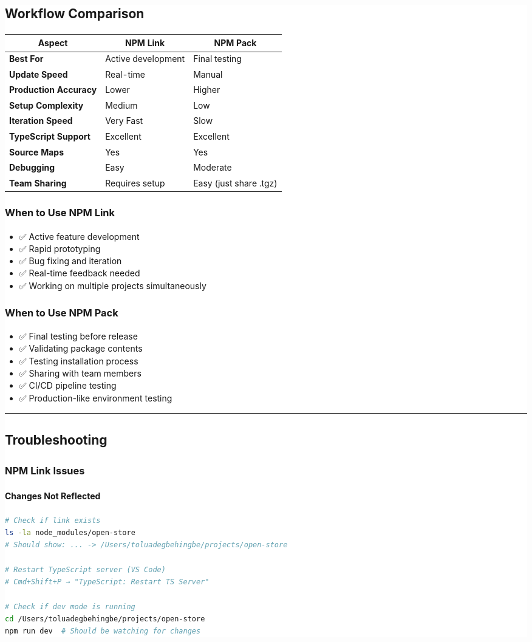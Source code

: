 
## Workflow Comparison

| Aspect                  | NPM Link           | NPM Pack               |
| ----------------------- | ------------------ | ---------------------- |
| **Best For**            | Active development | Final testing          |
| **Update Speed**        | Real-time          | Manual                 |
| **Production Accuracy** | Lower              | Higher                 |
| **Setup Complexity**    | Medium             | Low                    |
| **Iteration Speed**     | Very Fast          | Slow                   |
| **TypeScript Support**  | Excellent          | Excellent              |
| **Source Maps**         | Yes                | Yes                    |
| **Debugging**           | Easy               | Moderate               |
| **Team Sharing**        | Requires setup     | Easy (just share .tgz) |

### When to Use NPM Link

- ✅ Active feature development
- ✅ Rapid prototyping
- ✅ Bug fixing and iteration
- ✅ Real-time feedback needed
- ✅ Working on multiple projects simultaneously

### When to Use NPM Pack

- ✅ Final testing before release
- ✅ Validating package contents
- ✅ Testing installation process
- ✅ Sharing with team members
- ✅ CI/CD pipeline testing
- ✅ Production-like environment testing

---

## Troubleshooting

### NPM Link Issues

#### Changes Not Reflected

```bash
# Check if link exists
ls -la node_modules/open-store
# Should show: ... -> /Users/toluadegbehingbe/projects/open-store

# Restart TypeScript server (VS Code)
# Cmd+Shift+P → "TypeScript: Restart TS Server"

# Check if dev mode is running
cd /Users/toluadegbehingbe/projects/open-store
npm run dev  # Should be watching for changes
```
